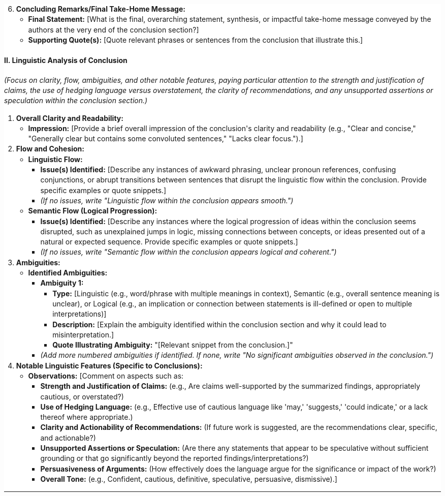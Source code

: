6.  **Concluding Remarks/Final Take-Home Message:**
    * **Final Statement:** [What is the final, overarching statement, synthesis, or impactful take-home message conveyed by the authors at the very end of the conclusion section?]
    * **Supporting Quote(s):** [Quote relevant phrases or sentences from the conclusion that illustrate this.]

#### **II. Linguistic Analysis of Conclusion**
*(Focus on clarity, flow, ambiguities, and other notable features, paying particular attention to the strength and justification of claims, the use of hedging language versus overstatement, the clarity of recommendations, and any unsupported assertions or speculation within the conclusion section.)*

1.  **Overall Clarity and Readability:**
    * **Impression:** [Provide a brief overall impression of the conclusion's clarity and readability (e.g., "Clear and concise," "Generally clear but contains some convoluted sentences," "Lacks clear focus.").]
2.  **Flow and Cohesion:**
    * **Linguistic Flow:**
        * **Issue(s) Identified:** [Describe any instances of awkward phrasing, unclear pronoun references, confusing conjunctions, or abrupt transitions between sentences that disrupt the linguistic flow within the conclusion. Provide specific examples or quote snippets.]
        * *(If no issues, write "Linguistic flow within the conclusion appears smooth.")*
    * **Semantic Flow (Logical Progression):**
        * **Issue(s) Identified:** [Describe any instances where the logical progression of ideas within the conclusion seems disrupted, such as unexplained jumps in logic, missing connections between concepts, or ideas presented out of a natural or expected sequence. Provide specific examples or quote snippets.]
        * *(If no issues, write "Semantic flow within the conclusion appears logical and coherent.")*
3.  **Ambiguities:**
    * **Identified Ambiguities:**
        * **Ambiguity 1:**
            * **Type:** [Linguistic (e.g., word/phrase with multiple meanings in context), Semantic (e.g., overall sentence meaning is unclear), or Logical (e.g., an implication or connection between statements is ill-defined or open to multiple interpretations)]
            * **Description:** [Explain the ambiguity identified within the conclusion section and why it could lead to misinterpretation.]
            * **Quote Illustrating Ambiguity:** "[Relevant snippet from the conclusion.]"
        * *(Add more numbered ambiguities if identified. If none, write "No significant ambiguities observed in the conclusion.")*
4.  **Notable Linguistic Features (Specific to Conclusions):**
    * **Observations:** [Comment on aspects such as:
        * **Strength and Justification of Claims:** (e.g., Are claims well-supported by the summarized findings, appropriately cautious, or overstated?)
        * **Use of Hedging Language:** (e.g., Effective use of cautious language like 'may,' 'suggests,' 'could indicate,' or a lack thereof where appropriate.)
        * **Clarity and Actionability of Recommendations:** (If future work is suggested, are the recommendations clear, specific, and actionable?)
        * **Unsupported Assertions or Speculation:** (Are there any statements that appear to be speculative without sufficient grounding or that go significantly beyond the reported findings/interpretations?)
        * **Persuasiveness of Arguments:** (How effectively does the language argue for the significance or impact of the work?)
        * **Overall Tone:** (e.g., Confident, cautious, definitive, speculative, persuasive, dismissive).]

---